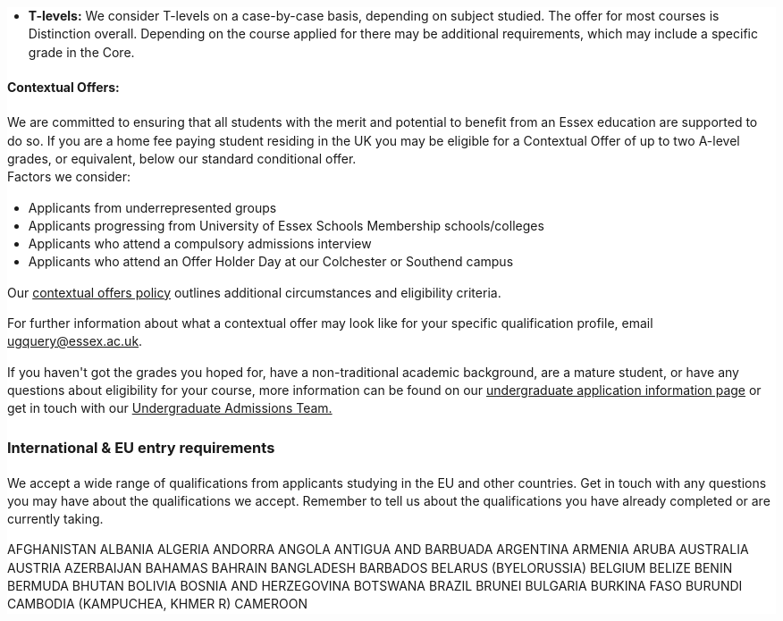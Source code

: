 * **T-levels:** We consider T-levels on a case-by-case basis, depending on subject studied. The offer for most courses is Distinction overall. Depending on the course applied for there may be additional requirements, which may include a specific grade in the Core.

#### Contextual Offers:

We are committed to ensuring that all students with the merit and potential to benefit from an Essex education are supported to do so. If you are a home fee paying student residing in the UK you may be eligible for a Contextual Offer of up to two A-level grades, or equivalent, below our standard conditional offer.   
 Factors we consider:

* Applicants from underrepresented groups
* Applicants progressing from University of Essex Schools Membership schools/colleges
* Applicants who attend a compulsory admissions interview
* Applicants who attend an Offer Holder Day at our Colchester or Southend campus

Our [contextual offers policy](https://www.essex.ac.uk/-/media/documents/admissions/contextual-offers-policy.pdf) outlines additional circumstances and eligibility criteria.

For further information about what a contextual offer may look like for your specific qualification profile, email [ugquery@essex.ac.uk](mailto:ugquery@essex.ac.uk).

If you haven't got the grades you hoped for, have a non-traditional academic background, are a mature student, or have any questions about eligibility for your course, more information can be found on our [undergraduate application information page](https://www.essex.ac.uk/undergraduate/applying-to-essex) or get in touch with our [Undergraduate Admissions Team.](mailto:ugquery@essex.ac.uk)

### International & EU entry requirements

We accept a wide range of qualifications from applicants studying in the EU and other countries. Get in touch with any questions you may have about the qualifications we accept. Remember to tell us about the qualifications you have already completed or are currently taking.

AFGHANISTAN 
ALBANIA 
ALGERIA 
ANDORRA 
ANGOLA 
ANTIGUA AND BARBUADA 
ARGENTINA 
ARMENIA 
ARUBA 
AUSTRALIA 
AUSTRIA 
AZERBAIJAN 
BAHAMAS 
BAHRAIN 
BANGLADESH 
BARBADOS 
BELARUS (BYELORUSSIA) 
BELGIUM 
BELIZE 
BENIN 
BERMUDA 
BHUTAN 
BOLIVIA 
BOSNIA AND HERZEGOVINA 
BOTSWANA 
BRAZIL 
BRUNEI 
BULGARIA 
BURKINA FASO 
BURUNDI 
CAMBODIA (KAMPUCHEA, KHMER R) 
CAMEROON 
